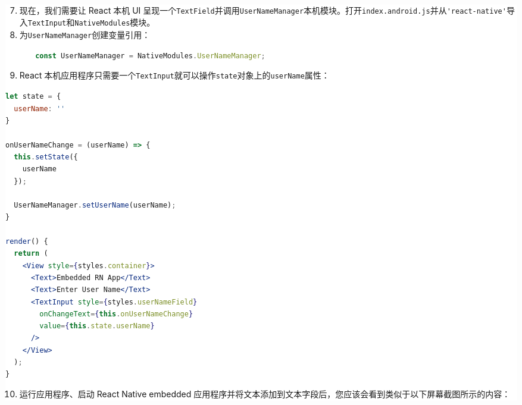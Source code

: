 7.  现在，我们需要让 React 本机 UI 呈现一个`TextField`并调用`UserNameManager`本机模块。打开`index.android.js`并从`'react-native'`导入`TextInput`和`NativeModules`模块。
8.  为`UserNameManager`创建变量引用：

```jsx
       const UserNameManager = NativeModules.UserNameManager;
```

9.  React 本机应用程序只需要一个`TextInput`就可以操作`state`对象上的`userName`属性：

```jsx
let state = {
  userName: ''
}

onUserNameChange = (userName) => {
  this.setState({
    userName
  });

  UserNameManager.setUserName(userName);
}

render() {
  return (
    <View style={styles.container}>
      <Text>Embedded RN App</Text>
      <Text>Enter User Name</Text>
      <TextInput style={styles.userNameField}
        onChangeText={this.onUserNameChange}
        value={this.state.userName}
      />
    </View>
  );
}
```

10.  运行应用程序、启动 React Native embedded 应用程序并将文本添加到文本字段后，您应该会看到类似于以下屏幕截图所示的内容：
